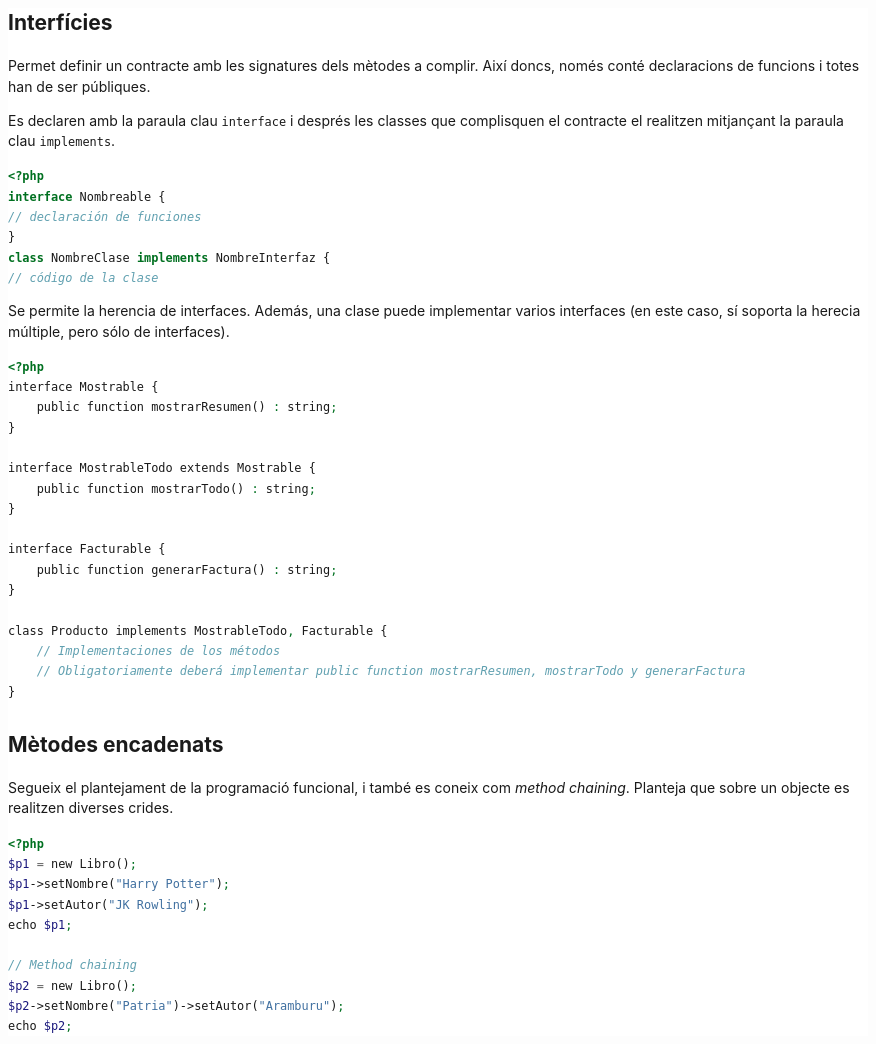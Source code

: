 ## Interfícies

Permet definir un contracte amb les signatures dels mètodes a complir. Així doncs, només conté declaracions de funcions i totes han de ser públiques.

Es declaren amb la paraula clau `interface` i després les classes que complisquen el contracte el realitzen mitjançant la paraula clau `implements`.

``` php
<?php
interface Nombreable {
// declaración de funciones
}
class NombreClase implements NombreInterfaz {
// código de la clase
```

Se permite la herencia de interfaces. Además, una clase puede implementar varios interfaces (en este caso, sí soporta la herecia múltiple, pero sólo de interfaces).

``` php
<?php
interface Mostrable {
    public function mostrarResumen() : string;
}

interface MostrableTodo extends Mostrable {
    public function mostrarTodo() : string;
}

interface Facturable {
    public function generarFactura() : string;
}

class Producto implements MostrableTodo, Facturable {
    // Implementaciones de los métodos
    // Obligatoriamente deberá implementar public function mostrarResumen, mostrarTodo y generarFactura
}
```

## Mètodes encadenats

Segueix el plantejament de la programació funcional, i també es coneix com *method chaining*. Planteja que sobre un objecte es realitzen diverses crides.

``` php
<?php
$p1 = new Libro();
$p1->setNombre("Harry Potter");
$p1->setAutor("JK Rowling");
echo $p1;

// Method chaining
$p2 = new Libro();
$p2->setNombre("Patria")->setAutor("Aramburu");
echo $p2;
```

